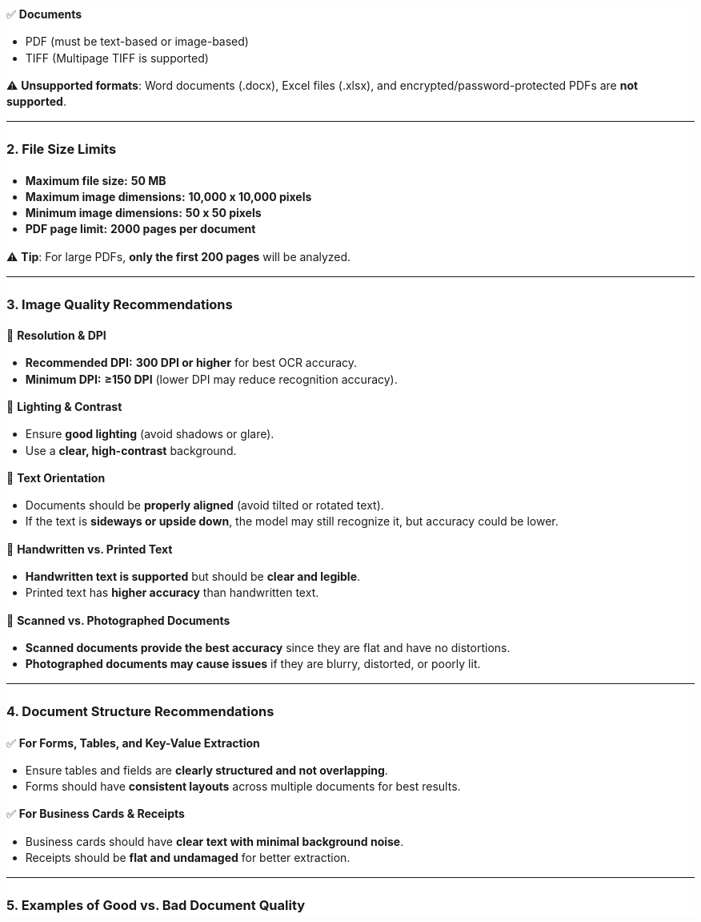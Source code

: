 ✅ **Documents**  
- PDF (must be text-based or image-based)  
- TIFF (Multipage TIFF is supported)  

⚠ **Unsupported formats**: Word documents (.docx), Excel files (.xlsx), and encrypted/password-protected PDFs are **not supported**.

---

### **2. File Size Limits**  
- **Maximum file size:** **50 MB**  
- **Maximum image dimensions:** **10,000 x 10,000 pixels**  
- **Minimum image dimensions:** **50 x 50 pixels**  
- **PDF page limit:** **2000 pages per document**  

⚠ **Tip**: For large PDFs, **only the first 200 pages** will be analyzed.

---

### **3. Image Quality Recommendations**  
📌 **Resolution & DPI**  
- **Recommended DPI:** **300 DPI or higher** for best OCR accuracy.  
- **Minimum DPI:** **≥150 DPI** (lower DPI may reduce recognition accuracy).  

📌 **Lighting & Contrast**  
- Ensure **good lighting** (avoid shadows or glare).  
- Use a **clear, high-contrast** background.  

📌 **Text Orientation**  
- Documents should be **properly aligned** (avoid tilted or rotated text).  
- If the text is **sideways or upside down**, the model may still recognize it, but accuracy could be lower.

📌 **Handwritten vs. Printed Text**  
- **Handwritten text is supported** but should be **clear and legible**.  
- Printed text has **higher accuracy** than handwritten text.

📌 **Scanned vs. Photographed Documents**  
- **Scanned documents provide the best accuracy** since they are flat and have no distortions.  
- **Photographed documents may cause issues** if they are blurry, distorted, or poorly lit.

---

### **4. Document Structure Recommendations**  
✅ **For Forms, Tables, and Key-Value Extraction**  
- Ensure tables and fields are **clearly structured and not overlapping**.  
- Forms should have **consistent layouts** across multiple documents for best results.  

✅ **For Business Cards & Receipts**  
- Business cards should have **clear text with minimal background noise**.  
- Receipts should be **flat and undamaged** for better extraction.

---

### **5. Examples of Good vs. Bad Document Quality**  
